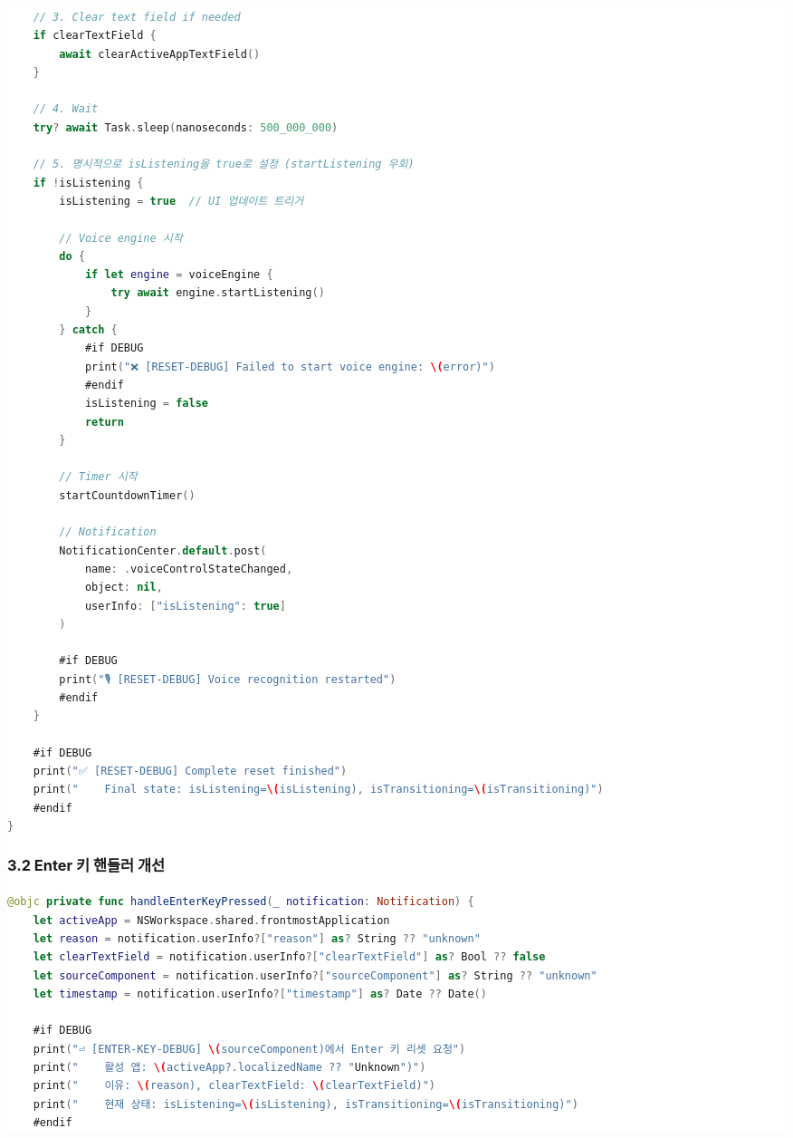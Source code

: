 ```swift
    // 3. Clear text field if needed
    if clearTextField {
        await clearActiveAppTextField()
    }
    
    // 4. Wait
    try? await Task.sleep(nanoseconds: 500_000_000)
    
    // 5. 명시적으로 isListening을 true로 설정 (startListening 우회)
    if !isListening {
        isListening = true  // UI 업데이트 트리거
        
        // Voice engine 시작
        do {
            if let engine = voiceEngine {
                try await engine.startListening()
            }
        } catch {
            #if DEBUG
            print("❌ [RESET-DEBUG] Failed to start voice engine: \(error)")
            #endif
            isListening = false
            return
        }
        
        // Timer 시작
        startCountdownTimer()
        
        // Notification
        NotificationCenter.default.post(
            name: .voiceControlStateChanged,
            object: nil,
            userInfo: ["isListening": true]
        )
        
        #if DEBUG
        print("🎙️ [RESET-DEBUG] Voice recognition restarted")
        #endif
    }
    
    #if DEBUG
    print("✅ [RESET-DEBUG] Complete reset finished")
    print("    Final state: isListening=\(isListening), isTransitioning=\(isTransitioning)")
    #endif
}
```

### 3.2 Enter 키 핸들러 개선

```swift
@objc private func handleEnterKeyPressed(_ notification: Notification) {
    let activeApp = NSWorkspace.shared.frontmostApplication
    let reason = notification.userInfo?["reason"] as? String ?? "unknown"
    let clearTextField = notification.userInfo?["clearTextField"] as? Bool ?? false
    let sourceComponent = notification.userInfo?["sourceComponent"] as? String ?? "unknown"
    let timestamp = notification.userInfo?["timestamp"] as? Date ?? Date()
    
    #if DEBUG
    print("⏎ [ENTER-KEY-DEBUG] \(sourceComponent)에서 Enter 키 리셋 요청")
    print("    활성 앱: \(activeApp?.localizedName ?? "Unknown")")
    print("    이유: \(reason), clearTextField: \(clearTextField)")
    print("    현재 상태: isListening=\(isListening), isTransitioning=\(isTransitioning)")
    #endif
```